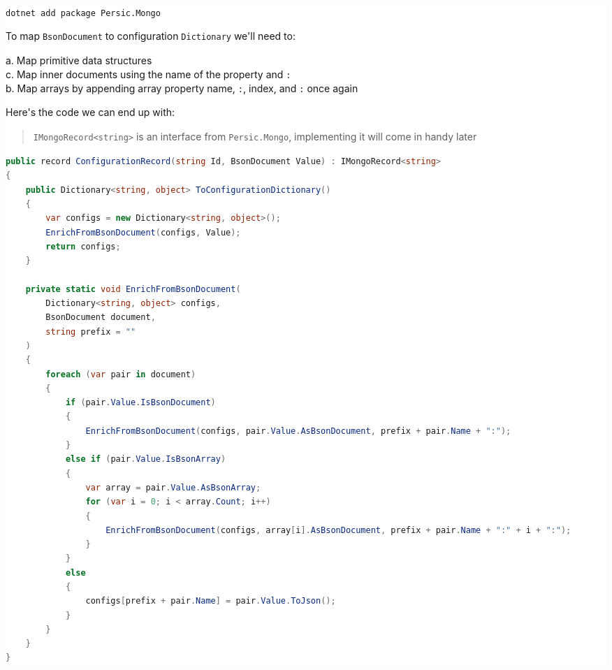 ```sh
dotnet add package Persic.Mongo
```

To map `BsonDocument` to configuration `Dictionary` we'll need to:

a. Map primitive data structures  
c. Map inner documents using the name of the property and `:`  
b. Map arrays by appending array property name, `:`, index, and `:` once again  

Here's the code we can end up with:

> `IMongoRecord<string>` is an interface from `Persic.Mongo`, implementing it will come in handy later

```csharp
public record ConfigurationRecord(string Id, BsonDocument Value) : IMongoRecord<string>
{
    public Dictionary<string, object> ToConfigurationDictionary()
    {
        var configs = new Dictionary<string, object>();
        EnrichFromBsonDocument(configs, Value);
        return configs;
    }

    private static void EnrichFromBsonDocument(
        Dictionary<string, object> configs, 
        BsonDocument document, 
        string prefix = ""
    )
    {
        foreach (var pair in document)
        {
            if (pair.Value.IsBsonDocument)
            {
                EnrichFromBsonDocument(configs, pair.Value.AsBsonDocument, prefix + pair.Name + ":");
            }
            else if (pair.Value.IsBsonArray)
            {
                var array = pair.Value.AsBsonArray;
                for (var i = 0; i < array.Count; i++)
                {
                    EnrichFromBsonDocument(configs, array[i].AsBsonDocument, prefix + pair.Name + ":" + i + ":");
                }
            }
            else
            {
                configs[prefix + pair.Name] = pair.Value.ToJson();
            }
        }
    }
}
```
